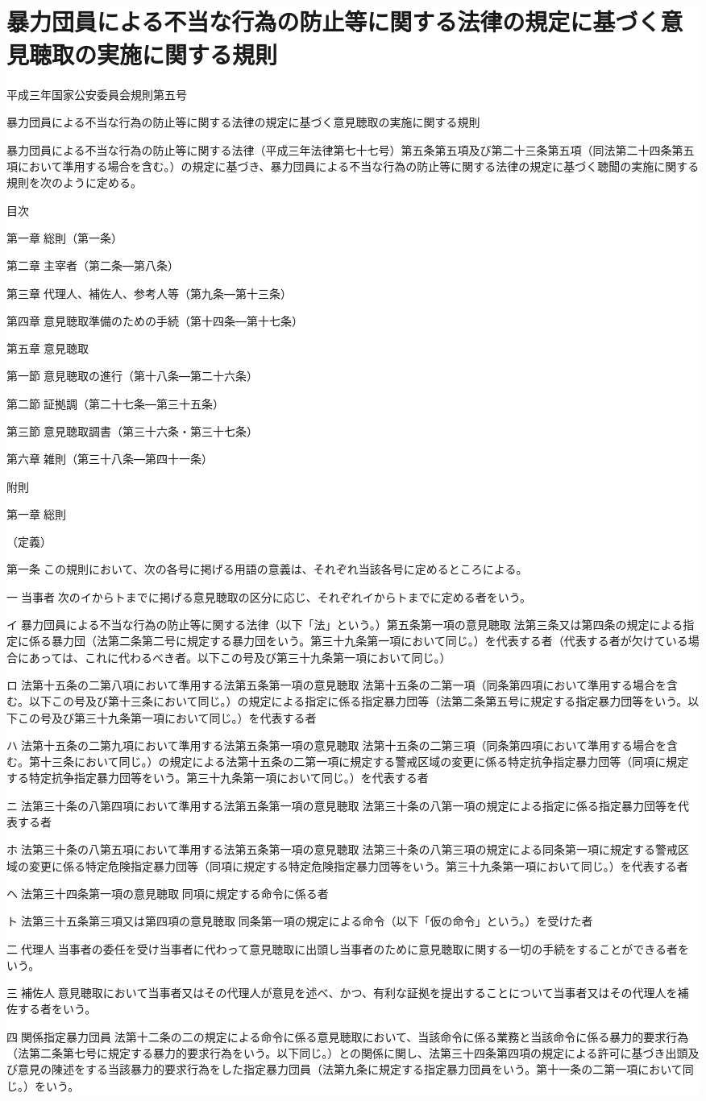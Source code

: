 # 暴力団員による不当な行為の防止等に関する法律の規定に基づく意見聴取の実施に関する規則

平成三年国家公安委員会規則第五号

暴力団員による不当な行為の防止等に関する法律の規定に基づく意見聴取の実施に関する規則

暴力団員による不当な行為の防止等に関する法律（平成三年法律第七十七号）第五条第五項及び第二十三条第五項（同法第二十四条第五項において準用する場合を含む。）の規定に基づき、暴力団員による不当な行為の防止等に関する法律の規定に基づく聴聞の実施に関する規則を次のように定める。

目次

第一章 総則（第一条）

第二章 主宰者（第二条―第八条）

第三章 代理人、補佐人、参考人等（第九条―第十三条）

第四章 意見聴取準備のための手続（第十四条―第十七条）

第五章 意見聴取

第一節 意見聴取の進行（第十八条―第二十六条）

第二節 証拠調（第二十七条―第三十五条）

第三節 意見聴取調書（第三十六条・第三十七条）

第六章 雑則（第三十八条―第四十一条）

附則

第一章 総則

（定義）

第一条 この規則において、次の各号に掲げる用語の意義は、それぞれ当該各号に定めるところによる。

一 当事者 次のイからトまでに掲げる意見聴取の区分に応じ、それぞれイからトまでに定める者をいう。

イ 暴力団員による不当な行為の防止等に関する法律（以下「法」という。）第五条第一項の意見聴取 法第三条又は第四条の規定による指定に係る暴力団（法第二条第二号に規定する暴力団をいう。第三十九条第一項において同じ。）を代表する者（代表する者が欠けている場合にあっては、これに代わるべき者。以下この号及び第三十九条第一項において同じ。）

ロ 法第十五条の二第八項において準用する法第五条第一項の意見聴取 法第十五条の二第一項（同条第四項において準用する場合を含む。以下この号及び第十三条において同じ。）の規定による指定に係る指定暴力団等（法第二条第五号に規定する指定暴力団等をいう。以下この号及び第三十九条第一項において同じ。）を代表する者

ハ 法第十五条の二第九項において準用する法第五条第一項の意見聴取 法第十五条の二第三項（同条第四項において準用する場合を含む。第十三条において同じ。）の規定による法第十五条の二第一項に規定する警戒区域の変更に係る特定抗争指定暴力団等（同項に規定する特定抗争指定暴力団等をいう。第三十九条第一項において同じ。）を代表する者

ニ 法第三十条の八第四項において準用する法第五条第一項の意見聴取 法第三十条の八第一項の規定による指定に係る指定暴力団等を代表する者

ホ 法第三十条の八第五項において準用する法第五条第一項の意見聴取 法第三十条の八第三項の規定による同条第一項に規定する警戒区域の変更に係る特定危険指定暴力団等（同項に規定する特定危険指定暴力団等をいう。第三十九条第一項において同じ。）を代表する者

ヘ 法第三十四条第一項の意見聴取 同項に規定する命令に係る者

ト 法第三十五条第三項又は第四項の意見聴取 同条第一項の規定による命令（以下「仮の命令」という。）を受けた者

二 代理人 当事者の委任を受け当事者に代わって意見聴取に出頭し当事者のために意見聴取に関する一切の手続をすることができる者をいう。

三 補佐人 意見聴取において当事者又はその代理人が意見を述べ、かつ、有利な証拠を提出することについて当事者又はその代理人を補佐する者をいう。

四 関係指定暴力団員 法第十二条の二の規定による命令に係る意見聴取において、当該命令に係る業務と当該命令に係る暴力的要求行為（法第二条第七号に規定する暴力的要求行為をいう。以下同じ。）との関係に関し、法第三十四条第四項の規定による許可に基づき出頭及び意見の陳述をする当該暴力的要求行為をした指定暴力団員（法第九条に規定する指定暴力団員をいう。第十一条の二第一項において同じ。）をいう。
